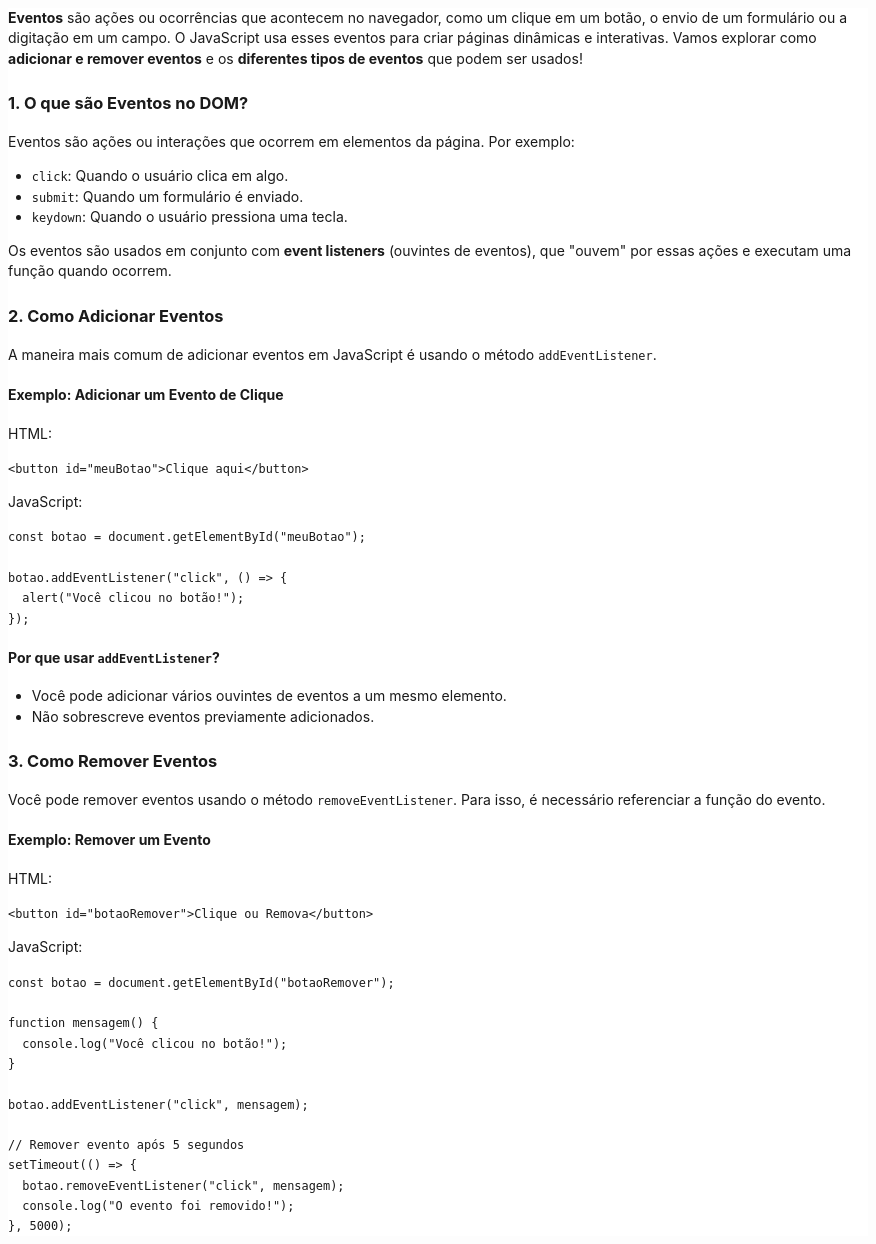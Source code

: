 **Eventos** são ações ou ocorrências que acontecem no navegador, como um clique em um botão, o envio de um formulário ou a digitação em um campo. O JavaScript usa esses eventos para criar páginas dinâmicas e interativas.
Vamos explorar como **adicionar e remover eventos** e os **diferentes tipos de eventos** que podem ser usados!

### **1. O que são Eventos no DOM?**

Eventos são ações ou interações que ocorrem em elementos da página. Por exemplo:
- `click`: Quando o usuário clica em algo.
- `submit`: Quando um formulário é enviado.
- `keydown`: Quando o usuário pressiona uma tecla.

Os eventos são usados em conjunto com **event listeners** (ouvintes de eventos), que "ouvem" por essas ações e executam uma função quando ocorrem.

### **2. Como Adicionar Eventos**

A maneira mais comum de adicionar eventos em JavaScript é usando o método `addEventListener`.
#### **Exemplo: Adicionar um Evento de Clique**

HTML:

```
<button id="meuBotao">Clique aqui</button>
```

JavaScript:

```
const botao = document.getElementById("meuBotao");

botao.addEventListener("click", () => {
  alert("Você clicou no botão!");
});
```

#### **Por que usar** `addEventListener`**?**
- Você pode adicionar vários ouvintes de eventos a um mesmo elemento.
- Não sobrescreve eventos previamente adicionados.
### **3. Como Remover Eventos**

Você pode remover eventos usando o método `removeEventListener`. Para isso, é necessário referenciar a função do evento.
#### **Exemplo: Remover um Evento**

HTML:

```
<button id="botaoRemover">Clique ou Remova</button>
```

JavaScript:

```
const botao = document.getElementById("botaoRemover");

function mensagem() {
  console.log("Você clicou no botão!");
}

botao.addEventListener("click", mensagem);

// Remover evento após 5 segundos
setTimeout(() => {
  botao.removeEventListener("click", mensagem);
  console.log("O evento foi removido!");
}, 5000);
```